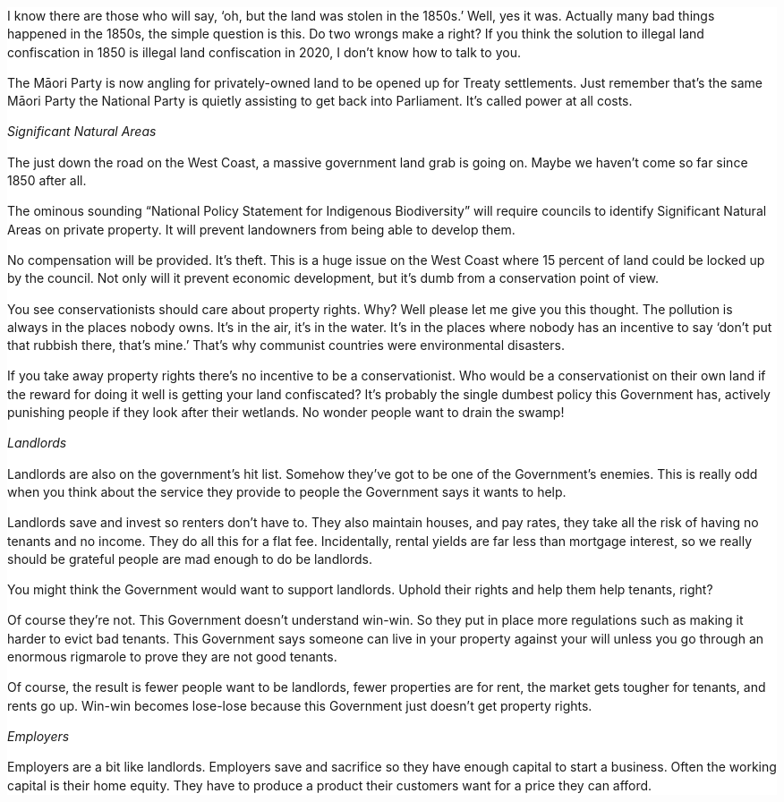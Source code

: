 I know there are those who will say, ‘oh, but the land was stolen in the 1850s.’ Well, yes it was. Actually many bad things happened in the 1850s, the simple question is this. Do two wrongs make a right? If you think the solution to illegal land confiscation in 1850 is illegal land confiscation in 2020, I don’t know how to talk to you.

The Māori Party is now angling for privately-owned land to be opened up for Treaty settlements. Just remember that’s the same Māori Party the National Party is quietly assisting to get back into Parliament. It’s called power at all costs.

_Significant Natural Areas_

The just down the road on the West Coast, a massive government land grab is going on. Maybe we haven’t come so far since 1850 after all.

The ominous sounding “National Policy Statement for Indigenous Biodiversity” will require councils to identify Significant Natural Areas on private property. It will prevent landowners from being able to develop them.

No compensation will be provided. It’s theft. This is a huge issue on the West Coast where 15 percent of land could be locked up by the council. Not only will it prevent economic development, but it’s dumb from a conservation point of view.

You see conservationists should care about property rights. Why? Well please let me give you this thought. The pollution is always in the places nobody owns. It’s in the air, it’s in the water. It’s in the places where nobody has an incentive to say ‘don’t put that rubbish there, that’s mine.’ That’s why communist countries were environmental disasters.

If you take away property rights there’s no incentive to be a conservationist. Who would be a conservationist on their own land if the reward for doing it well is getting your land confiscated? It’s probably the single dumbest policy this Government has, actively punishing people if they look after their wetlands. No wonder people want to drain the swamp!

_Landlords_

Landlords are also on the government’s hit list. Somehow they’ve got to be one of the Government’s enemies. This is really odd when you think about the service they provide to people the Government says it wants to help.

Landlords save and invest so renters don’t have to. They also maintain houses, and pay rates, they take all the risk of having no tenants and no income. They do all this for a flat fee. Incidentally, rental yields are far less than mortgage interest, so we really should be grateful people are mad enough to do be landlords.

You might think the Government would want to support landlords. Uphold their rights and help them help tenants, right?

Of course they’re not. This Government doesn’t understand win-win. So they put in place more regulations such as making it harder to evict bad tenants. This Government says someone can live in your property against your will unless you go through an enormous rigmarole to prove they are not good tenants.

Of course, the result is fewer people want to be landlords, fewer properties are for rent, the market gets tougher for tenants, and rents go up. Win-win becomes lose-lose because this Government just doesn’t get property rights.

_Employers_

Employers are a bit like landlords. Employers save and sacrifice so they have enough capital to start a business. Often the working capital is their home equity. They have to produce a product their customers want for a price they can afford.
